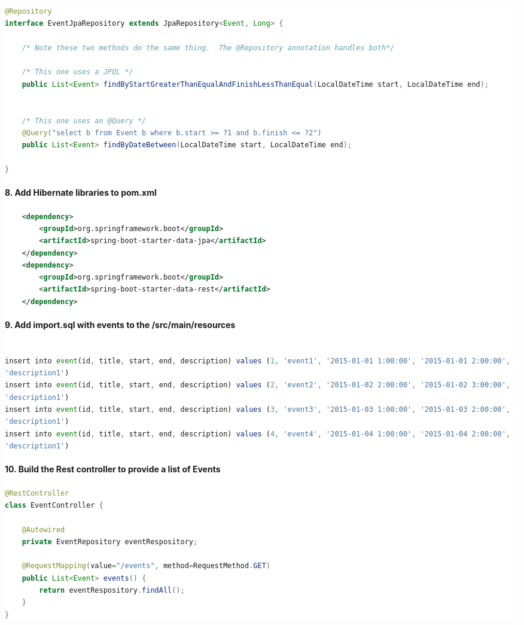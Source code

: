 ``` java
@Repository
interface EventJpaRepository extends JpaRepository<Event, Long> {
	
	/* Note these two methods do the same thing.  The @Repository annotation handles both*/
	
	/* This one uses a JPQL */
	public List<Event> findByStartGreaterThanEqualAndFinishLessThanEqual(LocalDateTime start, LocalDateTime end);
	
	
	/* This one uses an @Query */
	@Query("select b from Event b where b.start >= ?1 and b.finish <= ?2")
	public List<Event> findByDateBetween(LocalDateTime start, LocalDateTime end);
	
}
```	
#### 8. Add Hibernate libraries to pom.xml

``` xml
	<dependency>
		<groupId>org.springframework.boot</groupId>
		<artifactId>spring-boot-starter-data-jpa</artifactId>
	</dependency>
	<dependency>
		<groupId>org.springframework.boot</groupId>
		<artifactId>spring-boot-starter-data-rest</artifactId>
	</dependency>
```	
#### 9.	Add import.sql with events to the /src/main/resources

``` javascript
	
insert into event(id, title, start, end, description) values (1, 'event1', '2015-01-01 1:00:00', '2015-01-01 2:00:00', 'description1')
insert into event(id, title, start, end, description) values (2, 'event2', '2015-01-02 2:00:00', '2015-01-02 3:00:00', 'description1')
insert into event(id, title, start, end, description) values (3, 'event3', '2015-01-03 1:00:00', '2015-01-03 2:00:00', 'description1')
insert into event(id, title, start, end, description) values (4, 'event4', '2015-01-04 1:00:00', '2015-01-04 2:00:00', 'description1')

```
	
#### 10. Build the Rest controller to provide a list of Events

``` java
@RestController
class EventController {
	
	@Autowired
	private EventRepository eventRespository;
	
	@RequestMapping(value="/events", method=RequestMethod.GET)
	public List<Event> events() {
		return eventRespository.findAll();
	}
}
```
